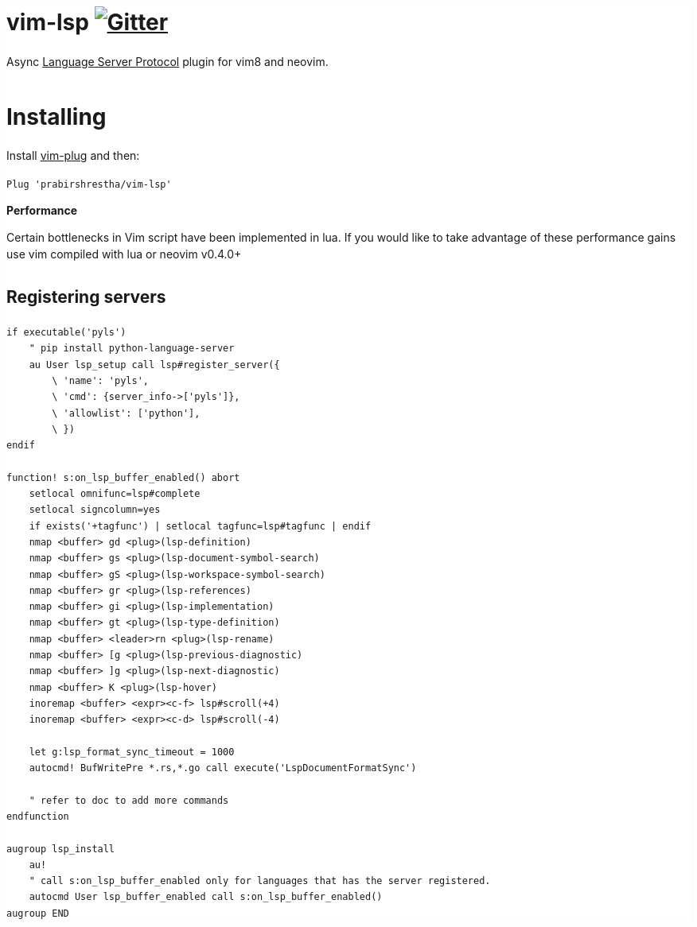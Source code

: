 # vim-lsp [![Gitter](https://badges.gitter.im/vimlsp/community.svg)](https://gitter.im/vimlsp/community?utm_source=badge&utm_medium=badge&utm_campaign=pr-badge)

Async [Language Server Protocol](https://github.com/Microsoft/language-server-protocol) plugin for vim8 and neovim.

# Installing

Install [vim-plug](https://github.com/junegunn/vim-plug) and then:

```viml
Plug 'prabirshrestha/vim-lsp'
```

__Performance__

Certain bottlenecks in Vim script have been implemented in lua. If you would like to take advantage of these performance gains
use vim compiled with lua or neovim v0.4.0+

## Registering servers

```viml
if executable('pyls')
    " pip install python-language-server
    au User lsp_setup call lsp#register_server({
        \ 'name': 'pyls',
        \ 'cmd': {server_info->['pyls']},
        \ 'allowlist': ['python'],
        \ })
endif

function! s:on_lsp_buffer_enabled() abort
    setlocal omnifunc=lsp#complete
    setlocal signcolumn=yes
    if exists('+tagfunc') | setlocal tagfunc=lsp#tagfunc | endif
    nmap <buffer> gd <plug>(lsp-definition)
    nmap <buffer> gs <plug>(lsp-document-symbol-search)
    nmap <buffer> gS <plug>(lsp-workspace-symbol-search)
    nmap <buffer> gr <plug>(lsp-references)
    nmap <buffer> gi <plug>(lsp-implementation)
    nmap <buffer> gt <plug>(lsp-type-definition)
    nmap <buffer> <leader>rn <plug>(lsp-rename)
    nmap <buffer> [g <plug>(lsp-previous-diagnostic)
    nmap <buffer> ]g <plug>(lsp-next-diagnostic)
    nmap <buffer> K <plug>(lsp-hover)
    inoremap <buffer> <expr><c-f> lsp#scroll(+4)
    inoremap <buffer> <expr><c-d> lsp#scroll(-4)

    let g:lsp_format_sync_timeout = 1000
    autocmd! BufWritePre *.rs,*.go call execute('LspDocumentFormatSync')
    
    " refer to doc to add more commands
endfunction

augroup lsp_install
    au!
    " call s:on_lsp_buffer_enabled only for languages that has the server registered.
    autocmd User lsp_buffer_enabled call s:on_lsp_buffer_enabled()
augroup END
```
